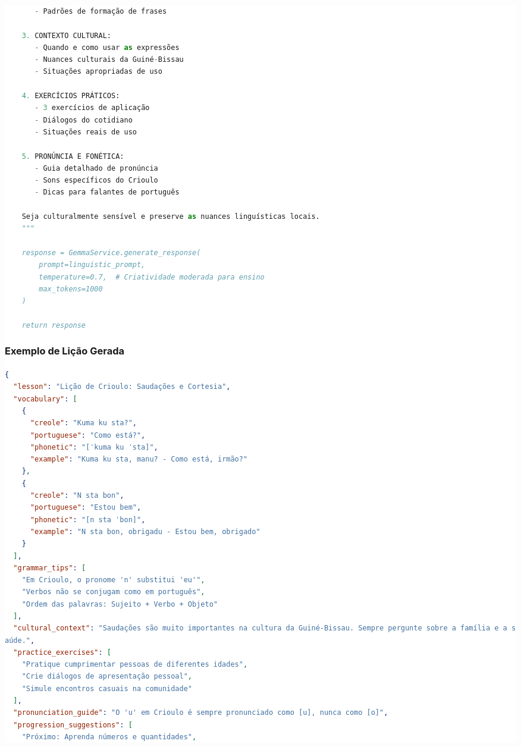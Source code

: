 ```python
       - Padrões de formação de frases
    
    3. CONTEXTO CULTURAL:
       - Quando e como usar as expressões
       - Nuances culturais da Guiné-Bissau
       - Situações apropriadas de uso
    
    4. EXERCÍCIOS PRÁTICOS:
       - 3 exercícios de aplicação
       - Diálogos do cotidiano
       - Situações reais de uso
    
    5. PRONÚNCIA E FONÉTICA:
       - Guia detalhado de pronúncia
       - Sons específicos do Crioulo
       - Dicas para falantes de português
    
    Seja culturalmente sensível e preserve as nuances linguísticas locais.
    """
    
    response = GemmaService.generate_response(
        prompt=linguistic_prompt,
        temperature=0.7,  # Criatividade moderada para ensino
        max_tokens=1000
    )
    
    return response
```

### Exemplo de Lição Gerada

```json
{
  "lesson": "Lição de Crioulo: Saudações e Cortesia",
  "vocabulary": [
    {
      "creole": "Kuma ku sta?",
      "portuguese": "Como está?",
      "phonetic": "[ˈkuma ku ˈsta]",
      "example": "Kuma ku sta, manu? - Como está, irmão?"
    },
    {
      "creole": "N sta bon",
      "portuguese": "Estou bem",
      "phonetic": "[n sta ˈbon]",
      "example": "N sta bon, obrigadu - Estou bem, obrigado"
    }
  ],
  "grammar_tips": [
    "Em Crioulo, o pronome 'n' substitui 'eu'",
    "Verbos não se conjugam como em português",
    "Ordem das palavras: Sujeito + Verbo + Objeto"
  ],
  "cultural_context": "Saudações são muito importantes na cultura da Guiné-Bissau. Sempre pergunte sobre a família e a saúde.",
  "practice_exercises": [
    "Pratique cumprimentar pessoas de diferentes idades",
    "Crie diálogos de apresentação pessoal",
    "Simule encontros casuais na comunidade"
  ],
  "pronunciation_guide": "O 'u' em Crioulo é sempre pronunciado como [u], nunca como [o]",
  "progression_suggestions": [
    "Próximo: Aprenda números e quantidades",
```